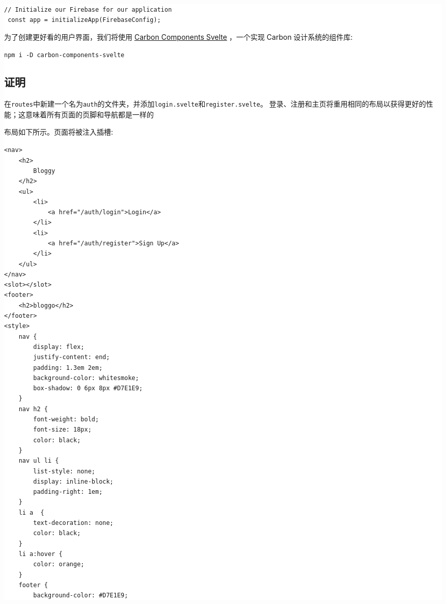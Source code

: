 ```
// Initialize our Firebase for our application
 const app = initializeApp(FirebaseConfig);

```

为了创建更好看的用户界面，我们将使用 [Carbon Components Svelte](https://carbon-components-svelte.onrender.com/) ，一个实现 Carbon 设计系统的组件库:

```
npm i -D carbon-components-svelte

```

## 证明

在`routes`中新建一个名为`auth`的文件夹，并添加`login.svelte`和`register.svelte`。
登录、注册和主页将重用相同的布局以获得更好的性能；这意味着所有页面的页脚和导航都是一样的

布局如下所示。页面将被注入插槽:

```
<nav>
    <h2>
        Bloggy
    </h2>
    <ul>
        <li>
            <a href="/auth/login">Login</a>
        </li>
        <li>
            <a href="/auth/register">Sign Up</a>
        </li>
    </ul>
</nav>
<slot></slot>
<footer>
    <h2>bloggo</h2>
</footer>
<style>
    nav {
        display: flex;
        justify-content: end;
        padding: 1.3em 2em;
        background-color: whitesmoke;
        box-shadow: 0 6px 8px #D7E1E9;
    }
    nav h2 {
        font-weight: bold;
        font-size: 18px;
        color: black;
    }
    nav ul li {
        list-style: none;
        display: inline-block;
        padding-right: 1em;
    }
    li a  {
        text-decoration: none;
        color: black;
    }
    li a:hover {
        color: orange;
    }
    footer {
        background-color: #D7E1E9;
```